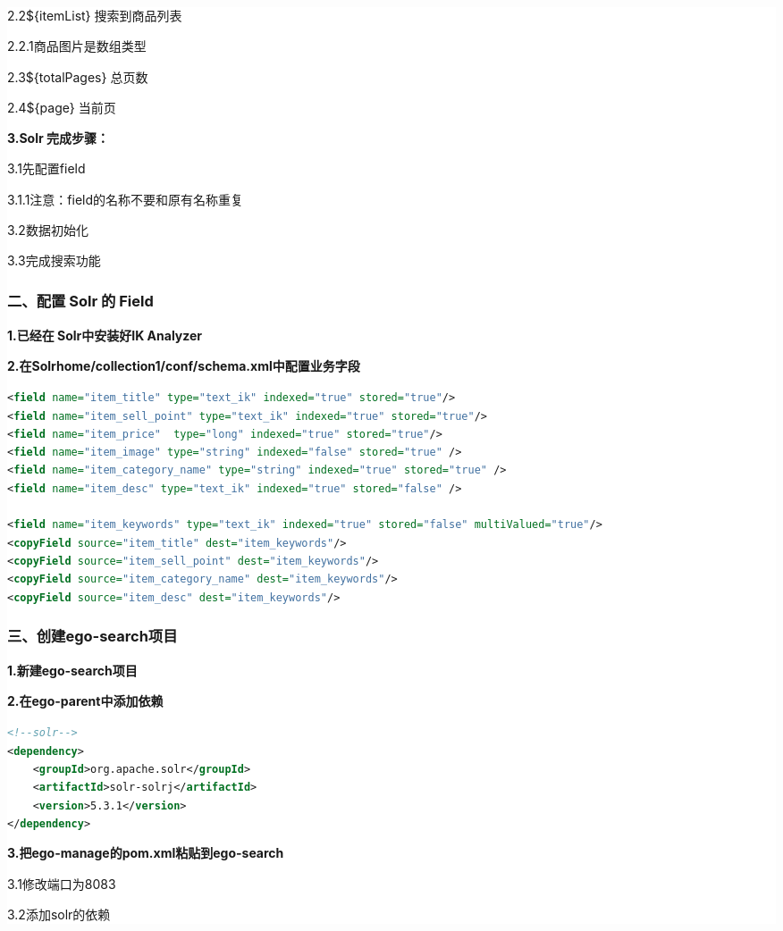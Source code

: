 2.2${itemList} 搜索到商品列表

2.2.1商品图片是数组类型

2.3${totalPages} 总页数

2.4${page} 当前页

**3.Solr 完成步骤：**

3.1先配置field

3.1.1注意：field的名称不要和原有名称重复

3.2数据初始化

3.3完成搜索功能

### 二、配置 Solr 的 Field

**1.已经在 Solr中安装好IK Analyzer**

**2.在Solrhome/collection1/conf/schema.xml中配置业务字段**

```xml
<field name="item_title" type="text_ik" indexed="true" stored="true"/>
<field name="item_sell_point" type="text_ik" indexed="true" stored="true"/>
<field name="item_price"  type="long" indexed="true" stored="true"/>
<field name="item_image" type="string" indexed="false" stored="true" />
<field name="item_category_name" type="string" indexed="true" stored="true" />
<field name="item_desc" type="text_ik" indexed="true" stored="false" />

<field name="item_keywords" type="text_ik" indexed="true" stored="false" multiValued="true"/>
<copyField source="item_title" dest="item_keywords"/>
<copyField source="item_sell_point" dest="item_keywords"/>
<copyField source="item_category_name" dest="item_keywords"/>
<copyField source="item_desc" dest="item_keywords"/>
```

### 三、创建ego-search项目

**1.新建ego-search项目**

**2.在ego-parent中添加依赖**

```xml
<!--solr-->
<dependency>
    <groupId>org.apache.solr</groupId>
    <artifactId>solr-solrj</artifactId>
    <version>5.3.1</version>
</dependency>
```

**3.把ego-manage的pom.xml粘贴到ego-search**

3.1修改端口为8083

3.2添加solr的依赖

